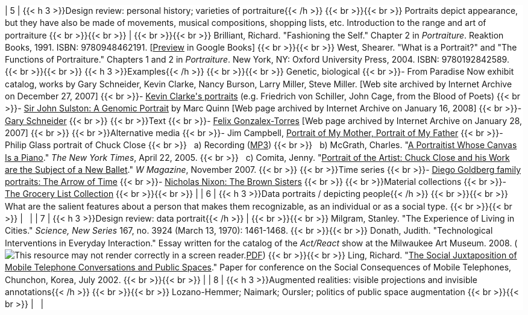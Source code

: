 | 5 | {{< h 3 >}}Design review: personal history; varieties of portraiture{{< /h >}} {{< br >}}{{< br >}} Portraits depict appearance, but they have also be made of movements, musical compositions, shopping lists, etc. Introduction to the range and art of portraiture {{< br >}}{{< br >}}  |  {{< br >}}{{< br >}} Brilliant, Richard. "Fashioning the Self." Chapter 2 in _Portraiture_. Reaktion Books, 1991. ISBN: 9780948462191. \[[Preview](https://books.google.com/books?id=JldHaqx17xQC&printsec=frontcover#v=onepage&q&f=false) in Google Books\] {{< br >}}{{< br >}} West, Shearer. "What is a Portrait?" and "The Functions of Portraiture." Chapters 1 and 2 in _Portraiture_. New York, NY: Oxford University Press, 2004. ISBN: 9780192842589. {{< br >}}{{< br >}} {{< h 3 >}}Examples{{< /h >}} {{< br >}}{{< br >}} Genetic, biological  {{< br >}}\- From Paradise Now exhibit catalog, works by Gary Schneider, Kevin Clarke, Nancy Burson, Larry Miller, Steve Miller. \[Web site archived by Internet Archive on December 27, 2007\]  {{< br >}}\- [Kevin Clarke's portraits](http://www.kevinclarke.com/) (e.g. Friedrich von Schiller, John Cage, from the Blood of Poets)  {{< br >}}\- [Sir John Sulston: A Genomic Portrait](http://web.archive.org/web/20080116051000/http:/www.ncl.ac.uk/hatton/programme/2002/portraitimagelinks/Quinn.htm) by Marc Quinn \[Web page archived by Internet Archive on January 16, 2008\]  {{< br >}}\- [Gary Schneider](https://www.artsy.net/artist/gary-schneider)  {{< br >}}  {{< br >}}Text  {{< br >}}\- [Felix Gonzalex-Torres](http://web.archive.org/web/20070128112500/http:/members.aol.com/mindwebart3/portrait.htm) \[Web page archived by Internet Archive on January 28, 2007\]  {{< br >}}  {{< br >}}Alternative media  {{< br >}}\- Jim Campbell, [Portrait of My Mother, Portrait of My Father](http://www.brown.edu/Facilities/David_Winton_Bell_Gallery/covers_campbell_zoom.html)  {{< br >}}\- Philip Glass portrait of Chuck Close  {{< br >}}   a) Recording ([MP3](http://mp3-play.eu/?artist=Bruce-Levingston&track=Movement-I-A-Musical-Portrait-of-Chuck-Close))  {{< br >}}   b) McGrath, Charles. "[A Portraitist Whose Canvas Is a Piano](http://www.nytimes.com/2005/04/22/arts/music/22glas.html?pagewanted=1&n=Top/Reference/Times%20Topics/People/C/Close,%20Chuck)." _The New York Times_, April 22, 2005.  {{< br >}}   c) Comita, Jenny. "[Portrait of the Artist: Chuck Close and his Work are the Subject of a New Ballet](https://www.wmagazine.com/story/chuck-close/)." _W Magazine_, November 2007.  {{< br >}}  {{< br >}}Time series  {{< br >}}\- [Diego Goldberg family portraits: The Arrow of Time](http://zonezero.com/magazine/essays/diegotime/time.html)  {{< br >}}\- [Nicholas Nixon: The Brown Sisters](https://www.sfmoma.org/artwork/2016.516?gclid=EAIaIQobChMI2t-Hns6x2QIVb7ftCh3DDgsOEAMYASAAEgKnePD_BwE)  {{< br >}}  {{< br >}}Material collections  {{< br >}}\- [The Grocery List Collection](http://www.grocerylists.org/) {{< br >}}{{< br >}}  |
| 6 | {{< h 3 >}}Data portraits / depicting people{{< /h >}} {{< br >}}{{< br >}} What are the salient features about a person that makes them recognizable, as an individual or as a social type. {{< br >}}{{< br >}}  | &nbsp; |
| 7 | {{< h 3 >}}Design review: data portrait{{< /h >}} |  {{< br >}}{{< br >}} Milgram, Stanley. "The Experience of Living in Cities." _Science, New Series_ 167, no. 3924 (March 13, 1970): 1461-1468. {{< br >}}{{< br >}} Donath, Judith. "Technological Interventions in Everyday Interaction." Essay written for the catalog of the _Act/React_ show at the Milwaukee Art Museum. 2008. (![This resource may not render correctly in a screen reader.](/images/inacessible.gif)[PDF](http://smg.media.mit.edu/papers/Donath/EverydayInteractions.finaldraft.pdf)) {{< br >}}{{< br >}} Ling, Richard. "[The Social Juxtaposition of Mobile Telephone Conversations and Public Spaces](http://www.academia.edu/1048257/The_social_juxtaposition_of_mobile_telephone_conversations_and_public_spaces)." Paper for conference on the Social Consequences of Mobile Telephones, Chunchon, Korea, July 2002. {{< br >}}{{< br >}}  |
| 8 | {{< h 3 >}}Augmented realities: visible projections and invisible annotations{{< /h >}} {{< br >}}{{< br >}} Lozano-Hemmer; Naimark; Oursler; politics of public space augmentation {{< br >}}{{< br >}}  | &nbsp; |